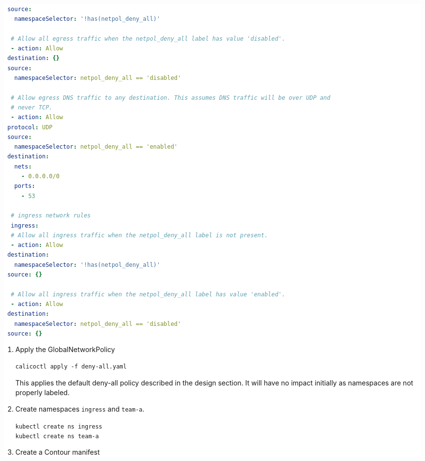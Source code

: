    ```yaml
   	source:
   	  namespaceSelector: '!has(netpol_deny_all)'

     # Allow all egress traffic when the netpol_deny_all label has value 'disabled'.
     - action: Allow
   	destination: {}
   	source:
   	  namespaceSelector: netpol_deny_all == 'disabled'

     # Allow egress DNS traffic to any destination. This assumes DNS traffic will be over UDP and
     # never TCP.
     - action: Allow
   	protocol: UDP
   	source:
   	  namespaceSelector: netpol_deny_all == 'enabled'
   	destination:
   	  nets:
   		- 0.0.0.0/0
   	  ports:
   		- 53

     # ingress network rules
     ingress:
     # Allow all ingress traffic when the netpol_deny_all label is not present.
     - action: Allow
   	destination:
   	  namespaceSelector: '!has(netpol_deny_all)'
   	source: {}

     # Allow all ingress traffic when the netpol_deny_all label has value 'enabled'.
     - action: Allow
   	destination:
   	  namespaceSelector: netpol_deny_all == 'disabled'
   	source: {}
   ```

1. Apply the GlobalNetworkPolicy

   ```
   calicoctl apply -f deny-all.yaml
   ```

   This applies the default deny-all policy described in the design section. It
   will have no impact initially as namespaces are not properly labeled.

1. Create namespaces `ingress` and `team-a`.

   ```
   kubectl create ns ingress
   kubectl create ns team-a
   ```

1. Create a Contour manifest
